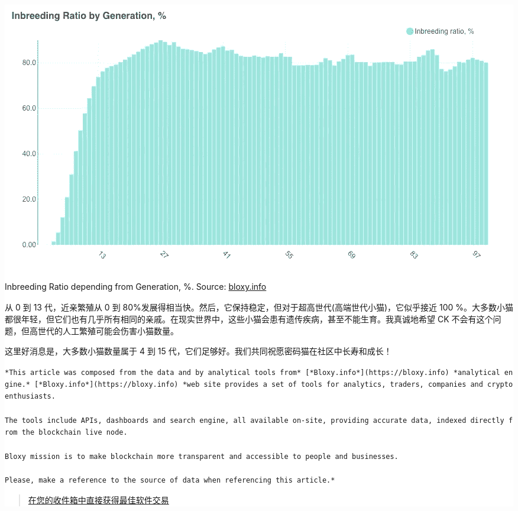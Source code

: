 ![](img/f26a079e6ae9750a99ce2934b94d39a3.png)

Inbreeding Ratio depending from Generation, %. Source: [bloxy.info](https://stat.bloxy.info/superset/dashboard/cryptokitties/?standalone=true)

从 0 到 13 代，近亲繁殖从 0 到 80%发展得相当快。然后，它保持稳定，但对于超高世代(高端世代小猫)，它似乎接近 100 %。大多数小猫都很年轻，但它们也有几乎所有相同的亲戚。在现实世界中，这些小猫会患有遗传疾病，甚至不能生育。我真诚地希望 CK 不会有这个问题，但高世代的人工繁殖可能会伤害小猫数量。

这里好消息是，大多数小猫数量属于 4 到 15 代，它们足够好。我们共同祝愿密码猫在社区中长寿和成长！

```
*This article was composed from the data and by analytical tools from* [*Bloxy.info*](https://bloxy.info) *analytical engine.* [*Bloxy.info*](https://bloxy.info) *web site provides a set of tools for analytics, traders, companies and crypto enthusiasts.

The tools include APIs, dashboards and search engine, all available on-site, providing accurate data, indexed directly from the blockchain live node.

Bloxy mission is to make blockchain more transparent and accessible to people and businesses.

Please, make a reference to the source of data when referencing this article.*
```

> [在您的收件箱中直接获得最佳软件交易](https://coincodecap.com/?utm_source=coinmonks)
